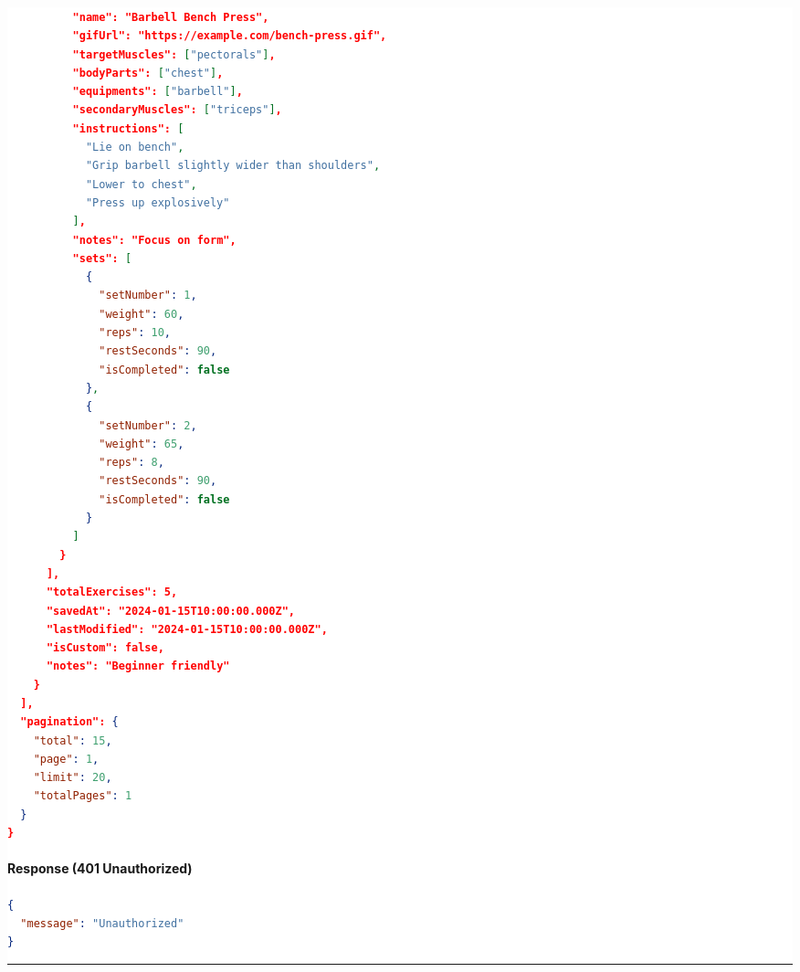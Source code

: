 ```json
          "name": "Barbell Bench Press",
          "gifUrl": "https://example.com/bench-press.gif",
          "targetMuscles": ["pectorals"],
          "bodyParts": ["chest"],
          "equipments": ["barbell"],
          "secondaryMuscles": ["triceps"],
          "instructions": [
            "Lie on bench",
            "Grip barbell slightly wider than shoulders",
            "Lower to chest",
            "Press up explosively"
          ],
          "notes": "Focus on form",
          "sets": [
            {
              "setNumber": 1,
              "weight": 60,
              "reps": 10,
              "restSeconds": 90,
              "isCompleted": false
            },
            {
              "setNumber": 2,
              "weight": 65,
              "reps": 8,
              "restSeconds": 90,
              "isCompleted": false
            }
          ]
        }
      ],
      "totalExercises": 5,
      "savedAt": "2024-01-15T10:00:00.000Z",
      "lastModified": "2024-01-15T10:00:00.000Z",
      "isCustom": false,
      "notes": "Beginner friendly"
    }
  ],
  "pagination": {
    "total": 15,
    "page": 1,
    "limit": 20,
    "totalPages": 1
  }
}
```

#### Response (401 Unauthorized)
```json
{
  "message": "Unauthorized"
}
```

---